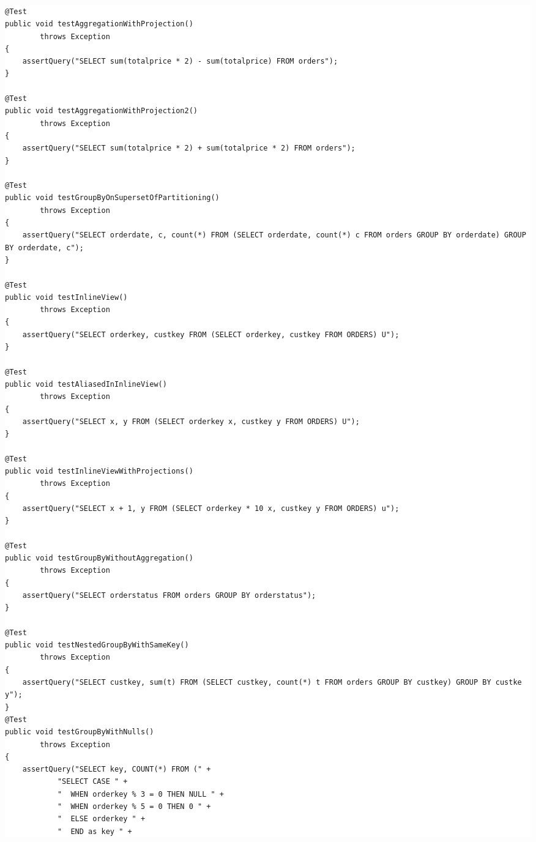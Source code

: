     @Test
    public void testAggregationWithProjection()
            throws Exception
    {
        assertQuery("SELECT sum(totalprice * 2) - sum(totalprice) FROM orders");
    }

    @Test
    public void testAggregationWithProjection2()
            throws Exception
    {
        assertQuery("SELECT sum(totalprice * 2) + sum(totalprice * 2) FROM orders");
    }

    @Test
    public void testGroupByOnSupersetOfPartitioning()
            throws Exception
    {
        assertQuery("SELECT orderdate, c, count(*) FROM (SELECT orderdate, count(*) c FROM orders GROUP BY orderdate) GROUP BY orderdate, c");
    }

    @Test
    public void testInlineView()
            throws Exception
    {
        assertQuery("SELECT orderkey, custkey FROM (SELECT orderkey, custkey FROM ORDERS) U");
    }

    @Test
    public void testAliasedInInlineView()
            throws Exception
    {
        assertQuery("SELECT x, y FROM (SELECT orderkey x, custkey y FROM ORDERS) U");
    }

    @Test
    public void testInlineViewWithProjections()
            throws Exception
    {
        assertQuery("SELECT x + 1, y FROM (SELECT orderkey * 10 x, custkey y FROM ORDERS) u");
    }

    @Test
    public void testGroupByWithoutAggregation()
            throws Exception
    {
        assertQuery("SELECT orderstatus FROM orders GROUP BY orderstatus");
    }

    @Test
    public void testNestedGroupByWithSameKey()
            throws Exception
    {
        assertQuery("SELECT custkey, sum(t) FROM (SELECT custkey, count(*) t FROM orders GROUP BY custkey) GROUP BY custkey");
    }
    @Test
    public void testGroupByWithNulls()
            throws Exception
    {
        assertQuery("SELECT key, COUNT(*) FROM (" +
                "SELECT CASE " +
                "  WHEN orderkey % 3 = 0 THEN NULL " +
                "  WHEN orderkey % 5 = 0 THEN 0 " +
                "  ELSE orderkey " +
                "  END as key " +
